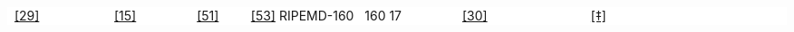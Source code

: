 <td class="g-parent"><span class="g">&nbsp;</span> <a class="footnote-reference" href="#id131" id="id20">[29]</a></td>
<td class="g-parent"><span class="g">&nbsp;</span></td>
<td class="g-parent"><span class="g">&nbsp;</span></td>
<td class="g-parent"><span class="g">&nbsp;</span></td>
<td class="g-parent"><span class="g">&nbsp;</span></td>
<td class="g-parent"><span class="g">&nbsp;</span></td>
<td class="g-parent"><span class="g">&nbsp;</span></td>
<td class="g-parent"><span class="g">&nbsp;</span></td>
<td class="g-parent"><span class="g">&nbsp;</span></td>
<td class="g-parent"><span class="g">&nbsp;</span></td>
<td class="r-parent"><span class="r">&nbsp;</span> <a class="footnote-reference" href="#id117" id="id21">[15]</a></td>
<td class="r-parent"><span class="r">&nbsp;</span></td>
<td class="r-parent"><span class="r">&nbsp;</span></td>
<td class="r-parent"><span class="r">&nbsp;</span></td>
<td class="r-parent"><span class="r">&nbsp;</span></td>
<td class="r-parent"><span class="r">&nbsp;</span></td>
<td class="r-parent"><span class="r">&nbsp;</span></td>
<td class="r-parent"><span class="r">&nbsp;</span></td>
<td class="r-parent"><span class="r">&nbsp;</span> <a class="footnote-reference" href="#id152" id="id22">[51]</a></td>
<td class="r-parent"><span class="r">&nbsp;</span></td>
<td class="r-parent"><span class="r">&nbsp;</span></td>
<td class="r-parent"><span class="r">&nbsp;</span></td>
<td class="r-parent"><span class="r">&nbsp;</span> <a class="footnote-reference" href="#id154" id="id23">[53]</a></td>
</tr>
<tr>
<td>RIPEMD-160</td>
<td class="o-parent"><span class="o">&nbsp;</span> 160</td>
<td>17</td>
<td>&nbsp;</td>
<td>&nbsp;</td>
<td>&nbsp;</td>
<td>&nbsp;</td>
<td>&nbsp;</td>
<td>&nbsp;</td>
<td>&nbsp;</td>
<td class="g-parent"><span class="g">&nbsp;</span> <a class="footnote-reference" href="#id132" id="id24">[30]</a></td>
<td class="g-parent"><span class="g">&nbsp;</span></td>
<td class="g-parent"><span class="g">&nbsp;</span></td>
<td class="g-parent"><span class="g">&nbsp;</span></td>
<td class="g-parent"><span class="g">&nbsp;</span></td>
<td class="g-parent"><span class="g">&nbsp;</span></td>
<td class="g-parent"><span class="g">&nbsp;</span></td>
<td class="g-parent"><span class="g">&nbsp;</span></td>
<td class="g-parent"><span class="g">&nbsp;</span></td>
<td class="g-parent"><span class="g">&nbsp;</span></td>
<td class="g-parent"><span class="g">&nbsp;</span></td>
<td class="g-parent"><span class="g">&nbsp;</span></td>
<td class="g-parent"><span class="g">&nbsp;</span></td>
<td class="g-parent"><span class="g">&nbsp;</span></td>
<td class="o-parent"><span class="o">&nbsp;</span> <a class="footnote-reference" href="#id98" id="id25">[‡]</a></td>
<td class="o-parent"><span class="o">&nbsp;</span></td>
<td class="o-parent"><span class="o">&nbsp;</span></td>
<td class="o-parent"><span class="o">&nbsp;</span></td>
<td class="o-parent"><span class="o">&nbsp;</span></td>
<td class="o-parent"><span class="o">&nbsp;</span></td>
<td class="o-parent"><span class="o">&nbsp;</span></td>
<td class="o-parent"><span class="o">&nbsp;</span></td>
</tr>
